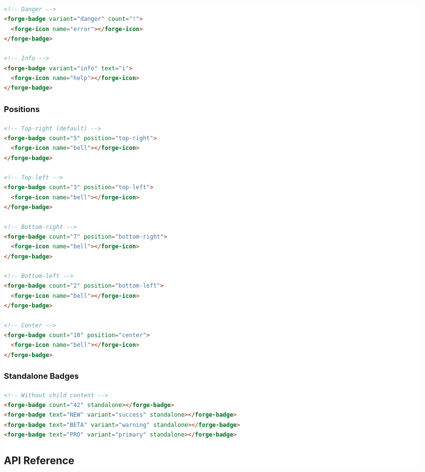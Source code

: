 ```html
<!-- Danger -->
<forge-badge variant="danger" count="!">
  <forge-icon name="error"></forge-icon>
</forge-badge>

<!-- Info -->
<forge-badge variant="info" text="i">
  <forge-icon name="help"></forge-icon>
</forge-badge>
```

### Positions

```html
<!-- Top-right (default) -->
<forge-badge count="5" position="top-right">
  <forge-icon name="bell"></forge-icon>
</forge-badge>

<!-- Top-left -->
<forge-badge count="3" position="top-left">
  <forge-icon name="bell"></forge-icon>
</forge-badge>

<!-- Bottom-right -->
<forge-badge count="7" position="bottom-right">
  <forge-icon name="bell"></forge-icon>
</forge-badge>

<!-- Bottom-left -->
<forge-badge count="2" position="bottom-left">
  <forge-icon name="bell"></forge-icon>
</forge-badge>

<!-- Center -->
<forge-badge count="10" position="center">
  <forge-icon name="bell"></forge-icon>
</forge-badge>
```

### Standalone Badges

```html
<!-- Without child content -->
<forge-badge count="42" standalone></forge-badge>
<forge-badge text="NEW" variant="success" standalone></forge-badge>
<forge-badge text="BETA" variant="warning" standalone></forge-badge>
<forge-badge text="PRO" variant="primary" standalone></forge-badge>
```

## API Reference
